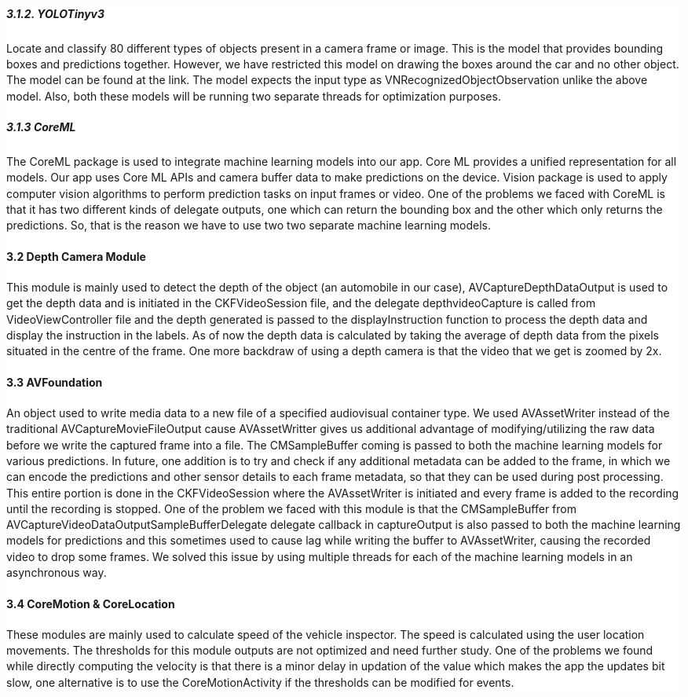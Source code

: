 <h5 align="left">
3.1.2. YOLOTinyv3</h5>

Locate and classify 80 different types of objects present in a camera frame or image. This is the model that provides bounding boxes and predictions together. However, we have restricted this model on drawing the boxes around the car and no other object. The model can be found at the link. The model expects the input type as VNRecognizedObjectObservation unlike the above model. Also, both these models will be running two separate threads for optimization purposes. 


<h5 align="left">
3.1.3 CoreML</h5>

The CoreML package is used to integrate machine learning models into our app. Core ML provides a unified representation for all models. Our app uses Core ML APIs and camera buffer data to make predictions on the device. Vision package is used to apply computer vision algorithms to perform prediction tasks on input frames or video. One of the problems we faced with CoreML is that it  has two different kinds of delegate outputs, one which can return the bounding box and the other which only returns the predictions. So, that is the reason we have to use two two separate machine learning models.  

<h4 align="left">
3.2 Depth Camera Module</h4>

This module is mainly used to detect the depth of the object (an automobile in our case),  AVCaptureDepthDataOutput is used to get the depth data and is initiated in the CKFVideoSession file, and the delegate depthvideoCapture is called from VideoViewController file and the depth generated is passed to the displayInstruction function to process the depth data and display the instruction in the labels. As of now the depth data is calculated by taking the average of depth data from the pixels situated in the centre of the frame. One more backdraw of using a depth camera is that the video that we get is zoomed by 2x. 

<h4 align="left">
3.3 AVFoundation</h4>

An object used to write media data to a new file of a specified audiovisual container type. We used AVAssetWriter instead of the traditional AVCaptureMovieFileOutput cause AVAssetWritter gives us additional advantage of modifying/utilizing the raw data before we write the captured frame into a file. The CMSampleBuffer coming is passed to both the machine learning models for various predictions. In future, one addition is to try and check if any additional metadata can be added to the frame, in which we can encode the predictions and other sensor details to each frame metadata, so that they can be used during post processing. This entire portion is done in the CKFVideoSession where the AVAssetWriter is initiated and every frame is added to the recording until the recording is stopped. One of the problem we faced with this module is that the CMSampleBuffer from AVCaptureVideoDataOutputSampleBufferDelegate delegate callback in captureOutput is also  passed to both the machine learning models for predictions and this sometimes used to cause lag while writing the buffer to AVAssetWriter, causing the recorded video to drop some frames. We solved this issue by using multiple threads for each of the machine learning models in an asynchronous way. 

<h4 align="left">
3.4 CoreMotion & CoreLocation</h4>

These modules are mainly used to calculate speed of the vehicle inspector. The speed is calculated using the user location movements. The thresholds for this module outputs are not optimized and need further study. One of the problems we found while directly computing the velocity is that there is a minor delay in updation of the value which makes the app the updates bit slow, one alternative is to use the CoreMotionActivity if the thresholds can be modified for events. 
